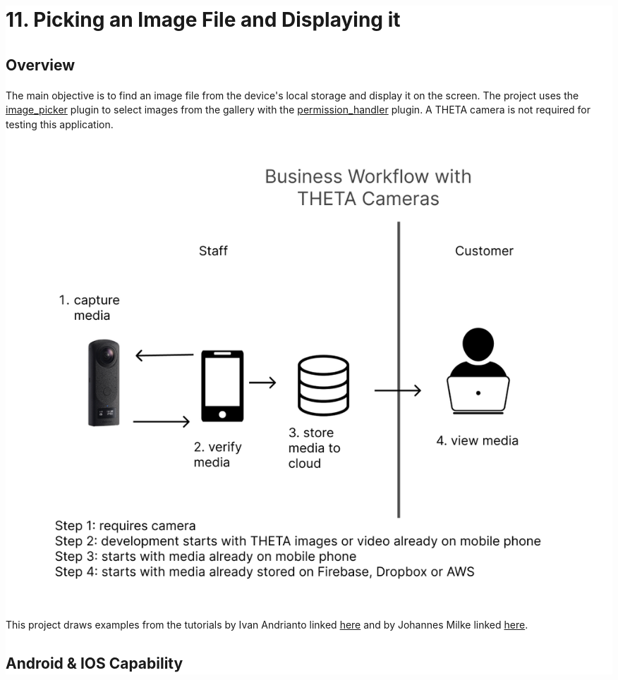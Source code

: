 # 11. Picking an Image File and Displaying it

## Overview

The main objective is to find an image file from the device's local storage and display it on the screen. The project uses the [image_picker](https://pub.dev/packages/image_picker) plugin to select images from the gallery with the [permission_handler](https://pub.dev/packages/permission_handler) plugin. A THETA camera is not required for testing this application. 

![diagram](docs/diagram3.png)

This project draws examples from the tutorials by Ivan Andrianto linked [here](https://www.woolha.com/tutorials/flutter-display-image-from-file-examples#:~:text=In%20Flutter%2C%20displaying%20an%20image,you%20can%20also%20use%20FileImage%20) and by Johannes Milke linked [here](https://youtu.be/MSv38jO4EJk).

## Android & IOS Capability
